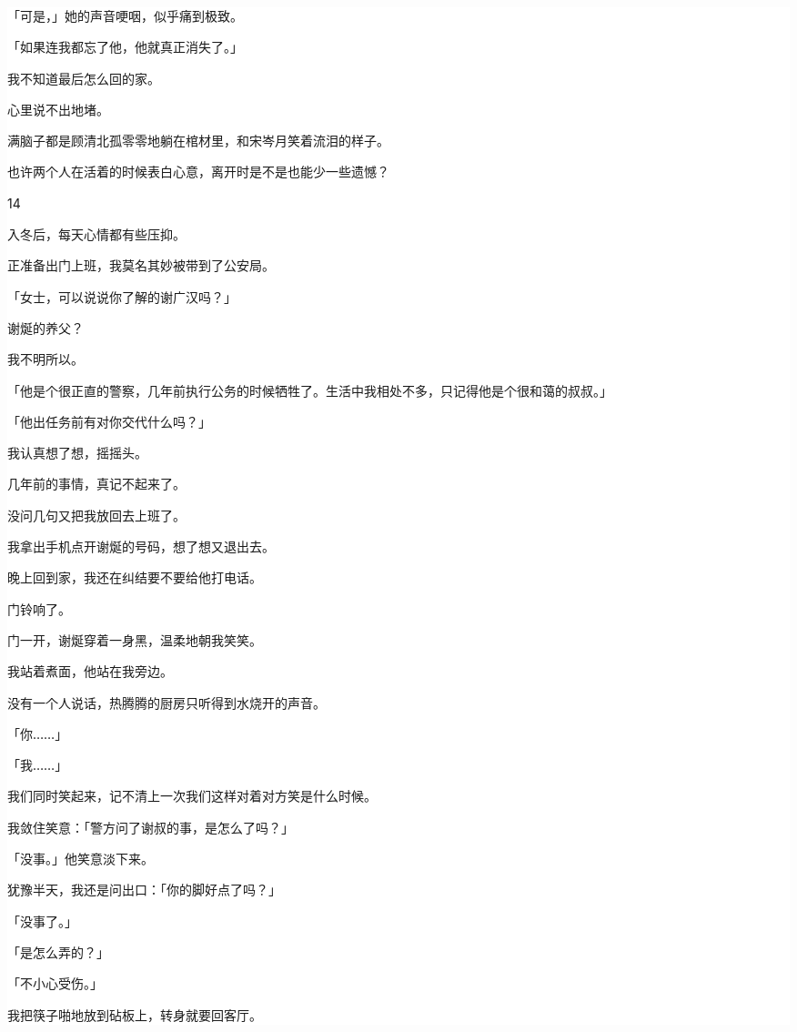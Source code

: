 「可是，」她的声音哽咽，似乎痛到极致。

「如果连我都忘了他，他就真正消失了。」

我不知道最后怎么回的家。

心里说不出地堵。

满脑子都是顾清北孤零零地躺在棺材里，和宋岑月笑着流泪的样子。

也许两个人在活着的时候表白心意，离开时是不是也能少一些遗憾？

14

入冬后，每天心情都有些压抑。

正准备出门上班，我莫名其妙被带到了公安局。

「女士，可以说说你了解的谢广汉吗？」

谢烻的养父？

我不明所以。

「他是个很正直的警察，几年前执行公务的时候牺牲了。生活中我相处不多，只记得他是个很和蔼的叔叔。」

「他出任务前有对你交代什么吗？」

我认真想了想，摇摇头。

几年前的事情，真记不起来了。

没问几句又把我放回去上班了。

我拿出手机点开谢烻的号码，想了想又退出去。

晚上回到家，我还在纠结要不要给他打电话。

门铃响了。

门一开，谢烻穿着一身黑，温柔地朝我笑笑。

我站着煮面，他站在我旁边。

没有一个人说话，热腾腾的厨房只听得到水烧开的声音。

「你……」

「我……」

我们同时笑起来，记不清上一次我们这样对着对方笑是什么时候。

我敛住笑意：「警方问了谢叔的事，是怎么了吗？」

「没事。」他笑意淡下来。

犹豫半天，我还是问出口：「你的脚好点了吗？」

「没事了。」

「是怎么弄的？」

「不小心受伤。」

我把筷子啪地放到砧板上，转身就要回客厅。
